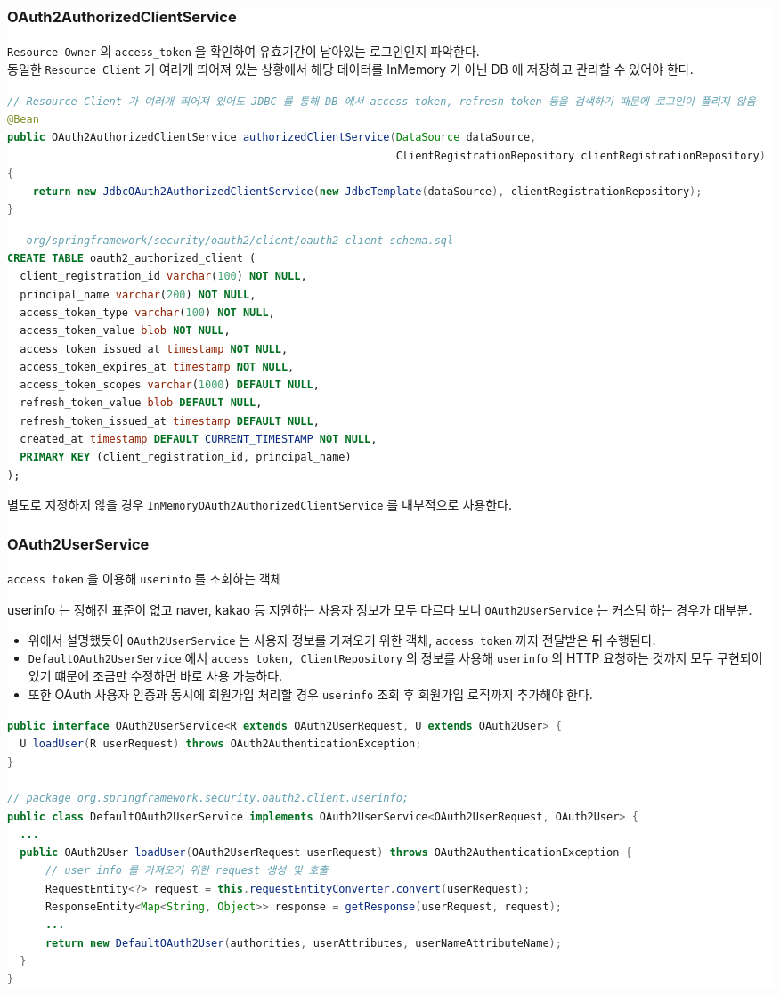 ### OAuth2AuthorizedClientService

`Resource Owner` 의 `access_token` 을 확인하여 유효기간이 남아있는 로그인인지 파악한다.  
동일한 `Resource Client` 가 여러개 띄어져 있는 상황에서 해당 데이터를 InMemory 가 아닌 DB 에 저장하고 관리할 수 있어야 한다.  

```java
// Resource Client 가 여러개 띄어져 있어도 JDBC 를 통해 DB 에서 access token, refresh token 등을 검색하기 때문에 로그인이 풀리지 않음
@Bean
public OAuth2AuthorizedClientService authorizedClientService(DataSource dataSource,
                                                             ClientRegistrationRepository clientRegistrationRepository) {
    return new JdbcOAuth2AuthorizedClientService(new JdbcTemplate(dataSource), clientRegistrationRepository);
}
```

```sql
-- org/springframework/security/oauth2/client/oauth2-client-schema.sql
CREATE TABLE oauth2_authorized_client (
  client_registration_id varchar(100) NOT NULL,
  principal_name varchar(200) NOT NULL,
  access_token_type varchar(100) NOT NULL,
  access_token_value blob NOT NULL,
  access_token_issued_at timestamp NOT NULL,
  access_token_expires_at timestamp NOT NULL,
  access_token_scopes varchar(1000) DEFAULT NULL,
  refresh_token_value blob DEFAULT NULL,
  refresh_token_issued_at timestamp DEFAULT NULL,
  created_at timestamp DEFAULT CURRENT_TIMESTAMP NOT NULL,
  PRIMARY KEY (client_registration_id, principal_name)
);
```

별도로 지정하지 않을 경우 `InMemoryOAuth2AuthorizedClientService` 를 내부적으로 사용한다.  

### OAuth2UserService

`access token` 을 이용해 `userinfo` 를 조회하는 객체  

userinfo 는 정해진 표준이 없고 naver, kakao 등 지원하는 사용자 정보가 모두 다르다 보니 `OAuth2UserService` 는 커스텀 하는 경우가 대부분.  

- 위에서 설명했듯이 `OAuth2UserService` 는 사용자 정보를 가져오기 위한 객체, `access token` 까지 전달받은 뒤 수행된다.  
- `DefaultOAuth2UserService` 에서 `access token, ClientRepository` 의 정보를 사용해 `userinfo` 의 HTTP 요청하는 것까지 모두 구현되어 있기 떄문에 조금만 수정하면 바로 사용 가능하다.  
- 또한 OAuth 사용자 인증과 동시에 회원가입 처리할 경우 `userinfo` 조회 후 회원가입 로직까지 추가해야 한다.  

```java
public interface OAuth2UserService<R extends OAuth2UserRequest, U extends OAuth2User> {
  U loadUser(R userRequest) throws OAuth2AuthenticationException;
}

// package org.springframework.security.oauth2.client.userinfo;
public class DefaultOAuth2UserService implements OAuth2UserService<OAuth2UserRequest, OAuth2User> {
  ...
  public OAuth2User loadUser(OAuth2UserRequest userRequest) throws OAuth2AuthenticationException {
      // user info 를 가져오기 위한 request 생성 및 호출
      RequestEntity<?> request = this.requestEntityConverter.convert(userRequest);
      ResponseEntity<Map<String, Object>> response = getResponse(userRequest, request);
      ...
      return new DefaultOAuth2User(authorities, userAttributes, userNameAttributeName);
  }
}
```
